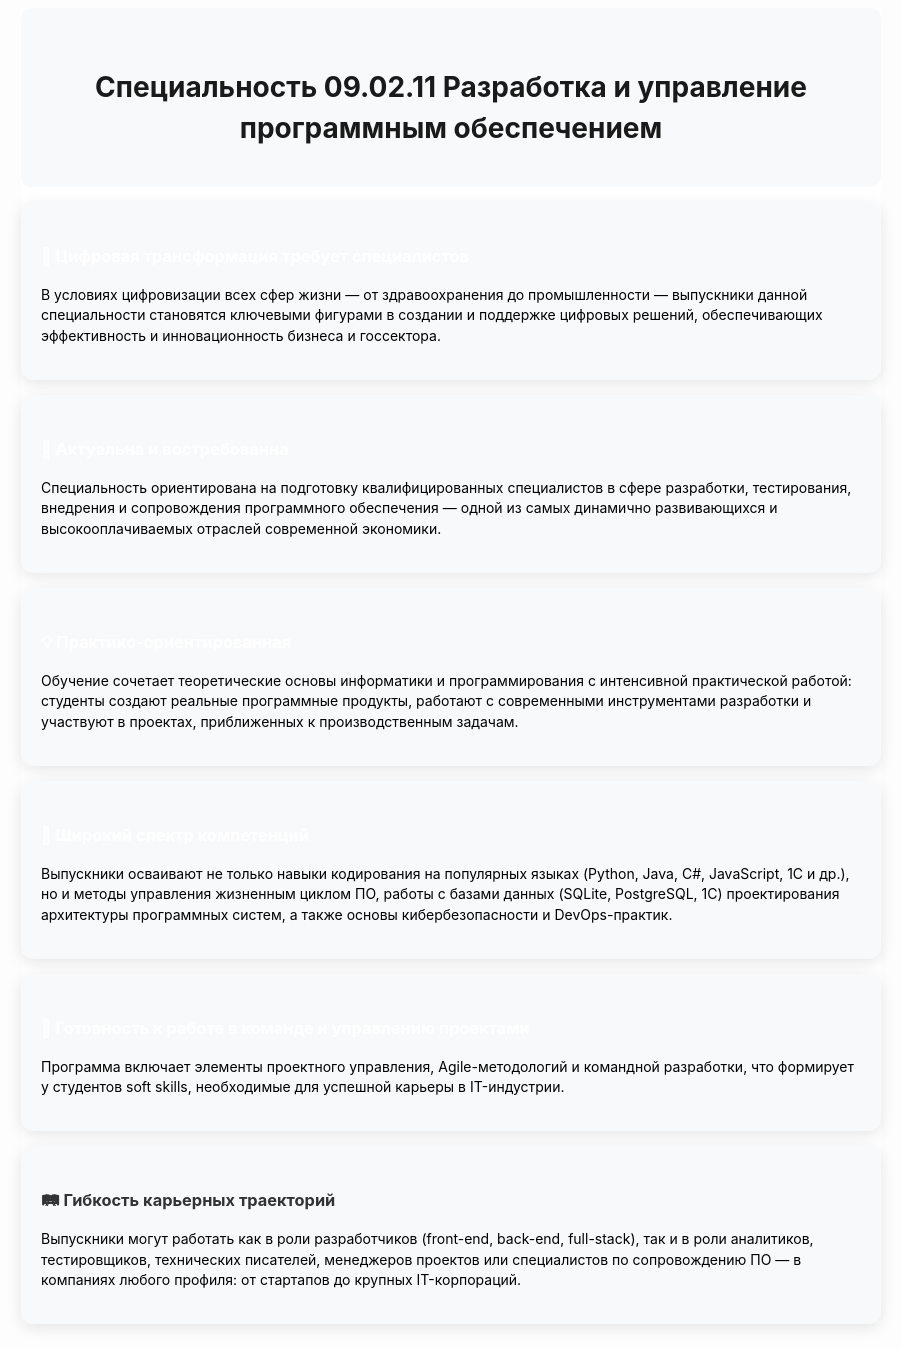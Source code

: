 <b>
<div align="center" style="margin-top: 40px; padding: 20px; background: #f8f9fa; border-radius: 10px; bold">
  <h1>Специальность 09.02.11 Разработка и управление программным обеспечением</h1>
</div>
</b>

<div style="background: #f8f9fa; padding: 20px; border-radius: 12px; margin: 15px 0; color: white; box-shadow: 0 4px 15px rgba(0,0,0,0.1);">
  <h3>🌟 Цифровая трансформация требует специалистов</h3>
  <p style="color: black;">В условиях цифровизации всех сфер жизни — от здравоохранения до промышленности — выпускники данной специальности становятся ключевыми фигурами в создании и поддержке цифровых решений, обеспечивающих эффективность и инновационность бизнеса и госсектора.</p>
</div>

<div style="background: #f8f9fa; padding: 20px; border-radius: 12px; margin: 15px 0; color: white; box-shadow: 0 4px 15px rgba(0,0,0,0.1);">
  <h3>🚀 Актуальна и востребованна</h3>
  <p style="color: black;">Специальность ориентирована на подготовку квалифицированных специалистов в сфере разработки, тестирования, внедрения и сопровождения программного обеспечения — одной из самых динамично развивающихся и высокооплачиваемых отраслей современной экономики.</p>
</div>

<div style="background: #f8f9fa; padding: 20px; border-radius: 12px; margin: 15px 0; color: white; box-shadow: 0 4px 15px rgba(0,0,0,0.1);">
  <h3>💡 Практико-ориентированная</h3>
  <p style="color: black;">Обучение сочетает теоретические основы информатики и программирования с интенсивной практической работой: студенты создают реальные программные продукты, работают с современными инструментами разработки и участвуют в проектах, приближенных к производственным задачам.</p>
</div>

<div style="background: #f8f9fa;  padding: 20px; border-radius: 12px; margin: 15px 0; color: white; box-shadow: 0 4px 15px rgba(0,0,0,0.1);">
  <h3>🎯 Широкий спектр компетенций</h3>
  <p style="color: black;">Выпускники осваивают не только навыки кодирования на популярных языках (Python, Java, C#, JavaScript, 1С и др.), но и методы управления жизненным циклом ПО, работы с базами данных (SQLite, PostgreSQL, 1C) проектирования архитектуры программных систем, а также основы кибербезопасности и DevOps-практик.</p>
</div>

<div style="background: #f8f9fa; padding: 20px; border-radius: 12px; margin: 15px 0; color: white; box-shadow: 0 4px 15px rgba(0,0,0,0.1);">
  <h3>🤝 Готовность к работе в команде и управлению проектами</h3>
  <p style="color: black;">Программа включает элементы проектного управления, Agile-методологий и командной разработки, что формирует у студентов soft skills, необходимые для успешной карьеры в IT-индустрии.</p>
</div>

<div style="background: #f8f9fa;  padding: 20px; border-radius: 12px; margin: 15px 0; color: #333; box-shadow: 0 4px 15px rgba(0,0,0,0.1);">
  <h3>🛤️ Гибкость карьерных траекторий</h3>
  <p style="color: black;">Выпускники могут работать как в роли разработчиков (front-end, back-end, full-stack), так и в роли аналитиков, тестировщиков, технических писателей, менеджеров проектов или специалистов по сопровождению ПО — в компаниях любого профиля: от стартапов до крупных IT-корпораций.</p>
</div>

